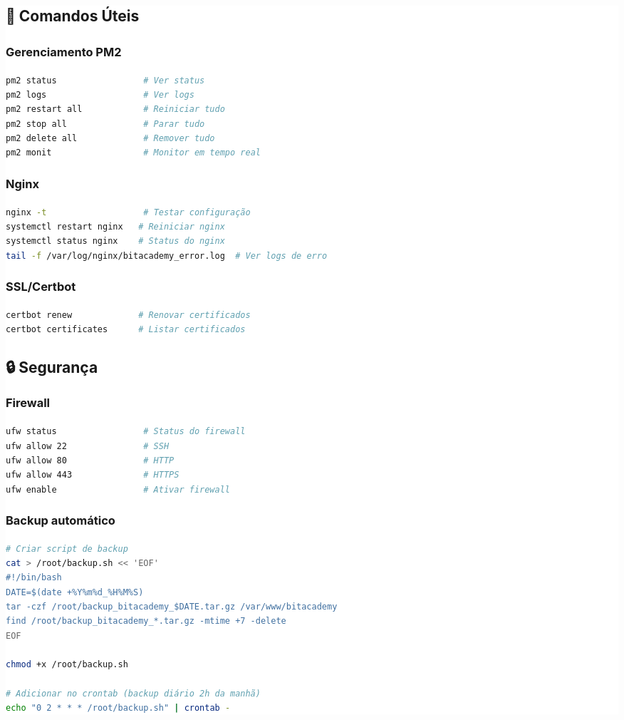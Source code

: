 ## 🔧 Comandos Úteis

### Gerenciamento PM2
```bash
pm2 status                 # Ver status
pm2 logs                   # Ver logs
pm2 restart all            # Reiniciar tudo
pm2 stop all               # Parar tudo
pm2 delete all             # Remover tudo
pm2 monit                  # Monitor em tempo real
```

### Nginx
```bash
nginx -t                   # Testar configuração
systemctl restart nginx   # Reiniciar nginx
systemctl status nginx    # Status do nginx
tail -f /var/log/nginx/bitacademy_error.log  # Ver logs de erro
```

### SSL/Certbot
```bash
certbot renew             # Renovar certificados
certbot certificates      # Listar certificados
```

## 🔒 Segurança

### Firewall
```bash
ufw status                 # Status do firewall
ufw allow 22               # SSH
ufw allow 80               # HTTP
ufw allow 443              # HTTPS
ufw enable                 # Ativar firewall
```

### Backup automático
```bash
# Criar script de backup
cat > /root/backup.sh << 'EOF'
#!/bin/bash
DATE=$(date +%Y%m%d_%H%M%S)
tar -czf /root/backup_bitacademy_$DATE.tar.gz /var/www/bitacademy
find /root/backup_bitacademy_*.tar.gz -mtime +7 -delete
EOF

chmod +x /root/backup.sh

# Adicionar no crontab (backup diário 2h da manhã)
echo "0 2 * * * /root/backup.sh" | crontab -
```
